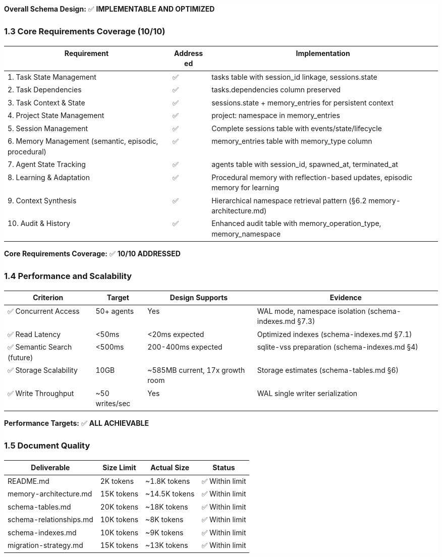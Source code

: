 **Overall Schema Design:** ✅ **IMPLEMENTABLE AND OPTIMIZED**

### 1.3 Core Requirements Coverage (10/10)

| Requirement | Addressed | Implementation |
|-------------|-----------|----------------|
| 1. Task State Management | ✅ | tasks table with session_id linkage, sessions.state |
| 2. Task Dependencies | ✅ | tasks.dependencies column preserved |
| 3. Task Context & State | ✅ | sessions.state + memory_entries for persistent context |
| 4. Project State Management | ✅ | project: namespace in memory_entries |
| 5. Session Management | ✅ | Complete sessions table with events/state/lifecycle |
| 6. Memory Management (semantic, episodic, procedural) | ✅ | memory_entries table with memory_type column |
| 7. Agent State Tracking | ✅ | agents table with session_id, spawned_at, terminated_at |
| 8. Learning & Adaptation | ✅ | Procedural memory with reflection-based updates, episodic memory for learning |
| 9. Context Synthesis | ✅ | Hierarchical namespace retrieval pattern (§6.2 memory-architecture.md) |
| 10. Audit & History | ✅ | Enhanced audit table with memory_operation_type, memory_namespace |

**Core Requirements Coverage:** ✅ **10/10 ADDRESSED**

### 1.4 Performance and Scalability

| Criterion | Target | Design Supports | Evidence |
|-----------|--------|-----------------|----------|
| ✅ Concurrent Access | 50+ agents | Yes | WAL mode, namespace isolation (schema-indexes.md §7.3) |
| ✅ Read Latency | <50ms | <20ms expected | Optimized indexes (schema-indexes.md §7.1) |
| ✅ Semantic Search (future) | <500ms | 200-400ms expected | sqlite-vss preparation (schema-indexes.md §4) |
| ✅ Storage Scalability | 10GB | ~585MB current, 17x growth room | Storage estimates (schema-tables.md §6) |
| ✅ Write Throughput | ~50 writes/sec | Yes | WAL single writer serialization |

**Performance Targets:** ✅ **ALL ACHIEVABLE**

### 1.5 Document Quality

| Deliverable | Size Limit | Actual Size | Status |
|-------------|------------|-------------|--------|
| README.md | 2K tokens | ~1.8K tokens | ✅ Within limit |
| memory-architecture.md | 15K tokens | ~14.5K tokens | ✅ Within limit |
| schema-tables.md | 20K tokens | ~18K tokens | ✅ Within limit |
| schema-relationships.md | 10K tokens | ~8K tokens | ✅ Within limit |
| schema-indexes.md | 10K tokens | ~9K tokens | ✅ Within limit |
| migration-strategy.md | 15K tokens | ~13K tokens | ✅ Within limit |
